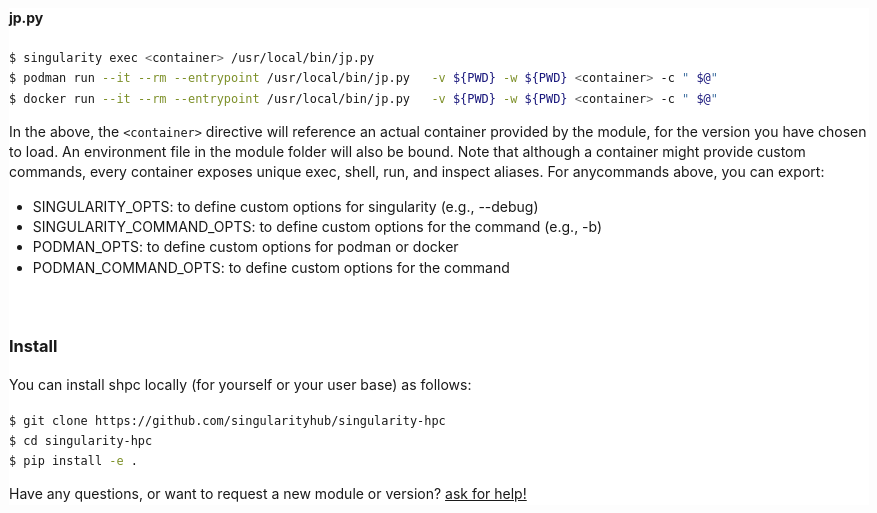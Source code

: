 
#### jp.py

```bash
$ singularity exec <container> /usr/local/bin/jp.py
$ podman run --it --rm --entrypoint /usr/local/bin/jp.py   -v ${PWD} -w ${PWD} <container> -c " $@"
$ docker run --it --rm --entrypoint /usr/local/bin/jp.py   -v ${PWD} -w ${PWD} <container> -c " $@"
```



In the above, the `<container>` directive will reference an actual container provided
by the module, for the version you have chosen to load. An environment file in the
module folder will also be bound. Note that although a container
might provide custom commands, every container exposes unique exec, shell, run, and
inspect aliases. For anycommands above, you can export:

 - SINGULARITY_OPTS: to define custom options for singularity (e.g., --debug)
 - SINGULARITY_COMMAND_OPTS: to define custom options for the command (e.g., -b)
 - PODMAN_OPTS: to define custom options for podman or docker
 - PODMAN_COMMAND_OPTS: to define custom options for the command

<br>

### Install

You can install shpc locally (for yourself or your user base) as follows:

```bash
$ git clone https://github.com/singularityhub/singularity-hpc
$ cd singularity-hpc
$ pip install -e .
```

Have any questions, or want to request a new module or version? [ask for help!](https://github.com/singularityhub/singularity-hpc/issues)